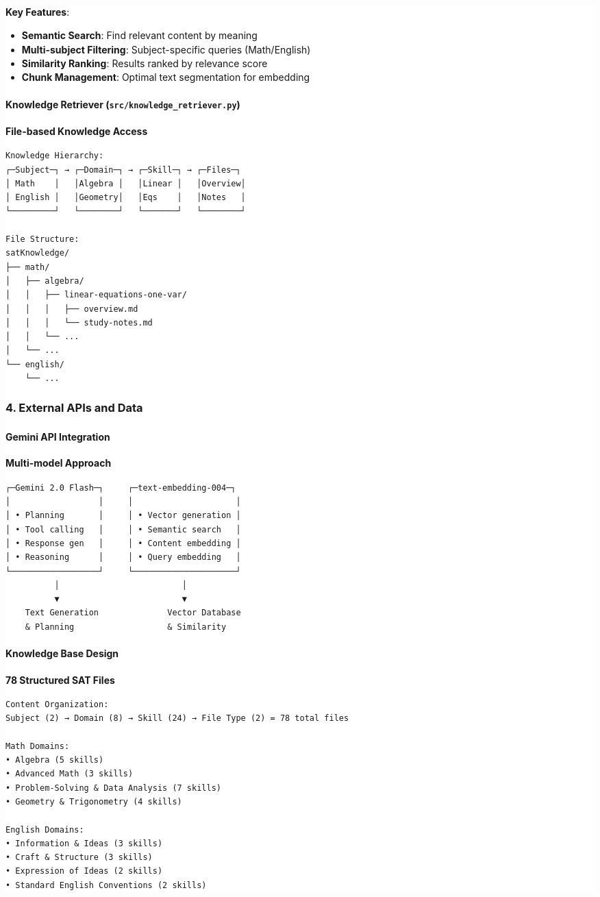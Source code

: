 **Key Features**:
- **Semantic Search**: Find relevant content by meaning
- **Multi-subject Filtering**: Subject-specific queries (Math/English)
- **Similarity Ranking**: Results ranked by relevance score
- **Chunk Management**: Optimal text segmentation for embedding

#### Knowledge Retriever (`src/knowledge_retriever.py`)
**File-based Knowledge Access**

```
Knowledge Hierarchy:
┌─Subject─┐ → ┌─Domain─┐ → ┌─Skill─┐ → ┌─Files─┐
│ Math    │   │Algebra │   │Linear │   │Overview│
│ English │   │Geometry│   │Eqs    │   │Notes   │
└─────────┘   └────────┘   └───────┘   └────────┘

File Structure:
satKnowledge/
├── math/
│   ├── algebra/
│   │   ├── linear-equations-one-var/
│   │   │   ├── overview.md
│   │   │   └── study-notes.md
│   │   └── ...
│   └── ...
└── english/
    └── ...
```

### 4. External APIs and Data

#### Gemini API Integration
**Multi-model Approach**

```
┌─Gemini 2.0 Flash─┐     ┌─text-embedding-004─┐
│                  │     │                     │
│ • Planning       │     │ • Vector generation │
│ • Tool calling   │     │ • Semantic search   │
│ • Response gen   │     │ • Content embedding │
│ • Reasoning      │     │ • Query embedding   │
└──────────────────┘     └─────────────────────┘
          │                         │
          ▼                         ▼
    Text Generation              Vector Database
    & Planning                   & Similarity
```

#### Knowledge Base Design
**78 Structured SAT Files**

```
Content Organization:
Subject (2) → Domain (8) → Skill (24) → File Type (2) = 78 total files

Math Domains:
• Algebra (5 skills)
• Advanced Math (3 skills)  
• Problem-Solving & Data Analysis (7 skills)
• Geometry & Trigonometry (4 skills)

English Domains:
• Information & Ideas (3 skills)
• Craft & Structure (3 skills)
• Expression of Ideas (2 skills)
• Standard English Conventions (2 skills)
```